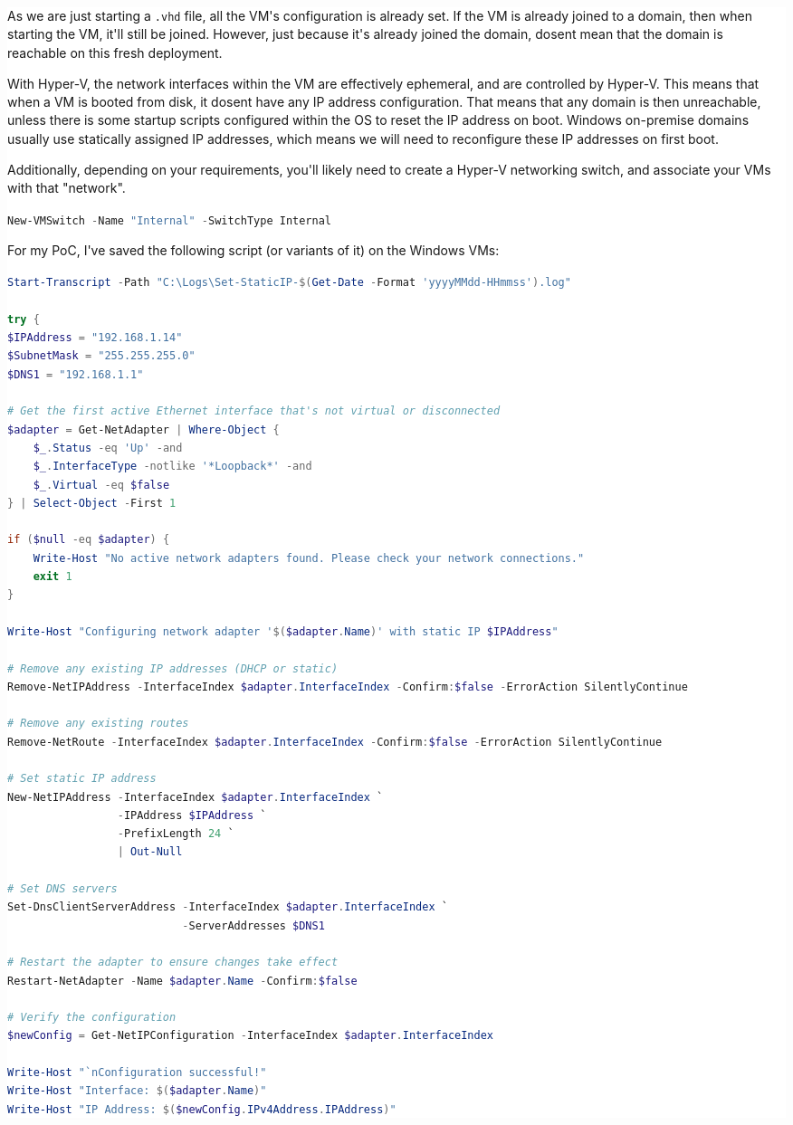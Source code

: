 As we are just starting a `.vhd` file, all the VM's configuration is already set. If the VM is already joined to a domain, then when starting the VM, it'll still be joined. However, just because it's already joined the domain, dosent mean that the domain is reachable on this fresh deployment. 

With Hyper-V, the network interfaces within the VM are effectively ephemeral, and are controlled by Hyper-V. This means that when a VM is booted from disk, it dosent have any IP address configuration. That means that any domain is then unreachable, unless there is some startup scripts configured within the OS to reset the IP address on boot. Windows on-premise domains usually use statically assigned IP addresses, which means we will need to reconfigure these IP addresses on first boot.

Additionally, depending on your requirements, you'll likely need to create a Hyper-V networking switch, and associate your VMs with that "network".
```powershell
New-VMSwitch -Name "Internal" -SwitchType Internal
```
For my PoC, I've saved the following script (or variants of it) on the Windows VMs:
```powershell
Start-Transcript -Path "C:\Logs\Set-StaticIP-$(Get-Date -Format 'yyyyMMdd-HHmmss').log"

try {
$IPAddress = "192.168.1.14"
$SubnetMask = "255.255.255.0"
$DNS1 = "192.168.1.1"

# Get the first active Ethernet interface that's not virtual or disconnected
$adapter = Get-NetAdapter | Where-Object {
    $_.Status -eq 'Up' -and 
    $_.InterfaceType -notlike '*Loopback*' -and 
    $_.Virtual -eq $false
} | Select-Object -First 1

if ($null -eq $adapter) {
    Write-Host "No active network adapters found. Please check your network connections."
    exit 1
}

Write-Host "Configuring network adapter '$($adapter.Name)' with static IP $IPAddress"

# Remove any existing IP addresses (DHCP or static)
Remove-NetIPAddress -InterfaceIndex $adapter.InterfaceIndex -Confirm:$false -ErrorAction SilentlyContinue

# Remove any existing routes
Remove-NetRoute -InterfaceIndex $adapter.InterfaceIndex -Confirm:$false -ErrorAction SilentlyContinue

# Set static IP address
New-NetIPAddress -InterfaceIndex $adapter.InterfaceIndex `
                 -IPAddress $IPAddress `
                 -PrefixLength 24 `
                 | Out-Null

# Set DNS servers
Set-DnsClientServerAddress -InterfaceIndex $adapter.InterfaceIndex `
                           -ServerAddresses $DNS1

# Restart the adapter to ensure changes take effect
Restart-NetAdapter -Name $adapter.Name -Confirm:$false

# Verify the configuration
$newConfig = Get-NetIPConfiguration -InterfaceIndex $adapter.InterfaceIndex

Write-Host "`nConfiguration successful!"
Write-Host "Interface: $($adapter.Name)"
Write-Host "IP Address: $($newConfig.IPv4Address.IPAddress)"
```